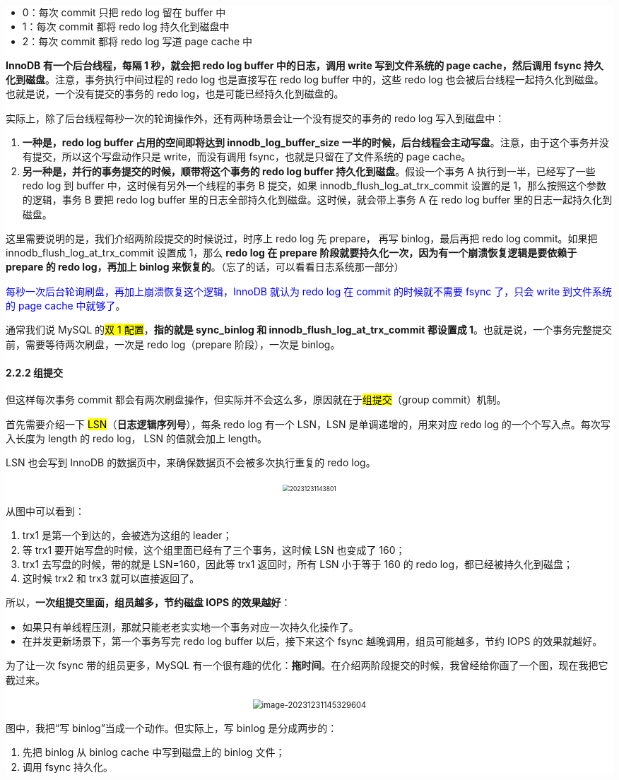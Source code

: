 - 0：每次 commit 只把 redo log 留在 buffer 中
- 1：每次 commit 都将 redo log 持久化到磁盘中
- 2：每次 commit 都将 redo log 写道 page cache 中

**InnoDB 有一个后台线程，每隔 1 秒，就会把 redo log buffer 中的日志，调用 write 写到文件系统的 page cache，然后调用 fsync 持久化到磁盘**。注意，事务执行中间过程的 redo log 也是直接写在 redo log buffer 中的，这些 redo log 也会被后台线程一起持久化到磁盘。也就是说，一个没有提交的事务的 redo log，也是可能已经持久化到磁盘的。

实际上，除了后台线程每秒一次的轮询操作外，还有两种场景会让一个没有提交的事务的 redo log 写入到磁盘中：

1. **一种是，redo log buffer 占用的空间即将达到 innodb_log_buffer_size 一半的时候，后台线程会主动写盘**。注意，由于这个事务并没有提交，所以这个写盘动作只是 write，而没有调用 fsync，也就是只留在了文件系统的 page cache。
2. **另一种是，并行的事务提交的时候，顺带将这个事务的 redo log buffer 持久化到磁盘**。假设一个事务 A 执行到一半，已经写了一些 redo log 到 buffer 中，这时候有另外一个线程的事务 B 提交，如果 innodb_flush_log_at_trx_commit 设置的是 1，那么按照这个参数的逻辑，事务 B 要把 redo log buffer 里的日志全部持久化到磁盘。这时候，就会带上事务 A 在 redo log buffer 里的日志一起持久化到磁盘。

这里需要说明的是，我们介绍两阶段提交的时候说过，时序上 redo log 先 prepare， 再写 binlog，最后再把 redo log commit。如果把 innodb_flush_log_at_trx_commit 设置成 1，那么 **redo log 在 prepare 阶段就要持久化一次，因为有一个崩溃恢复逻辑是要依赖于 prepare 的 redo log，再加上 binlog 来恢复的**。（忘了的话，可以看看日志系统那一部分）

<font color="blue">每秒一次后台轮询刷盘，再加上崩溃恢复这个逻辑，InnoDB 就认为 redo log 在 commit 的时候就不需要 fsync 了，只会 write 到文件系统的 page cache 中就够了</font>。

通常我们说 MySQL 的<mark>双 1 配置</mark>，**指的就是 sync_binlog 和 innodb_flush_log_at_trx_commit 都设置成 1**。也就是说，一个事务完整提交前，需要等待两次刷盘，一次是 redo log（prepare 阶段），一次是 binlog。

#### 2.2.2 组提交

但这样每次事务 commit 都会有两次刷盘操作，但实际并不会这么多，原因就在于<mark>组提交</mark>（group commit）机制。

首先需要介绍一下 <mark>LSN</mark>（**日志逻辑序列号**），每条 redo log 有一个 LSN，LSN 是单调递增的，用来对应 redo log 的一个个写入点。每次写入长度为 length 的 redo log， LSN 的值就会加上 length。

LSN 也会写到 InnoDB 的数据页中，来确保数据页不会被多次执行重复的 redo log。

<center><img src="https://notebook-img-1304596351.cos.ap-beijing.myqcloud.com/img/20231231143801.png" alt="20231231143801" style="zoom:60%;"></center>

从图中可以看到：

1. trx1 是第一个到达的，会被选为这组的 leader；
2. 等 trx1 要开始写盘的时候，这个组里面已经有了三个事务，这时候 LSN 也变成了 160；
3. trx1 去写盘的时候，带的就是 LSN=160，因此等 trx1 返回时，所有 LSN 小于等于 160 的 redo log，都已经被持久化到磁盘；
4. 这时候 trx2 和 trx3 就可以直接返回了。

所以，**一次组提交里面，组员越多，节约磁盘 IOPS 的效果越好**：

- 如果只有单线程压测，那就只能老老实实地一个事务对应一次持久化操作了。
- 在并发更新场景下，第一个事务写完 redo log buffer 以后，接下来这个 fsync 越晚调用，组员可能越多，节约 IOPS 的效果就越好。

为了让一次 fsync 带的组员更多，MySQL 有一个很有趣的优化：**拖时间**。在介绍两阶段提交的时候，我曾经给你画了一个图，现在我把它截过来。

<center><img src="https://notebook-img-1304596351.cos.ap-beijing.myqcloud.com/img/image-20231231145329604.png" alt="image-20231231145329604" style="zoom:80%;" /></center>

图中，我把“写 binlog”当成一个动作。但实际上，写 binlog 是分成两步的：

1. 先把 binlog 从 binlog cache 中写到磁盘上的 binlog 文件；
2. 调用 fsync 持久化。
